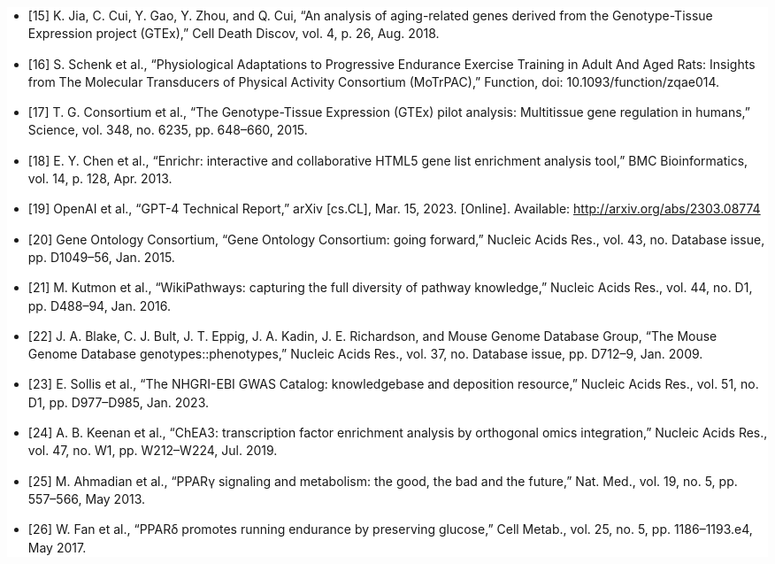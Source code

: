 - [15] K. Jia, C. Cui, Y. Gao, Y. Zhou, and Q. Cui, “An analysis of aging-related genes derived from the Genotype-Tissue Expression project (GTEx),” Cell Death Discov, vol. 4, p. 26, Aug. 2018.

- [16] S. Schenk et al., “Physiological Adaptations to Progressive Endurance Exercise Training in Adult And Aged Rats: Insights from The Molecular Transducers of Physical Activity Consortium (MoTrPAC),” Function, doi: 10.1093/function/zqae014.

- [17] T. G. Consortium et al., “The Genotype-Tissue Expression (GTEx) pilot analysis: Multitissue gene regulation in humans,” Science, vol. 348, no. 6235, pp. 648–660, 2015.

- [18] E. Y. Chen et al., “Enrichr: interactive and collaborative HTML5 gene list enrichment analysis tool,” BMC Bioinformatics, vol. 14, p. 128, Apr. 2013.

- [19] OpenAI et al., “GPT-4 Technical Report,” arXiv [cs.CL], Mar. 15, 2023. [Online]. Available: http://arxiv.org/abs/2303.08774

- [20] Gene Ontology Consortium, “Gene Ontology Consortium: going forward,” Nucleic Acids Res., vol. 43, no. Database issue, pp. D1049–56, Jan. 2015.

- [21] M. Kutmon et al., “WikiPathways: capturing the full diversity of pathway knowledge,” Nucleic Acids Res., vol. 44, no. D1, pp. D488–94, Jan. 2016.

- [22] J. A. Blake, C. J. Bult, J. T. Eppig, J. A. Kadin, J. E. Richardson, and Mouse Genome Database Group, “The Mouse Genome Database genotypes::phenotypes,” Nucleic Acids Res., vol. 37, no. Database issue, pp. D712–9, Jan. 2009.

- [23] E. Sollis et al., “The NHGRI-EBI GWAS Catalog: knowledgebase and deposition resource,” Nucleic Acids Res., vol. 51, no. D1, pp. D977–D985, Jan. 2023.

- [24] A. B. Keenan et al., “ChEA3: transcription factor enrichment analysis by orthogonal omics integration,” Nucleic Acids Res., vol. 47, no. W1, pp. W212–W224, Jul. 2019.

- [25]	M. Ahmadian et al., “PPARγ signaling and metabolism: the good, the bad and the future,” Nat. Med., vol. 19, no. 5, pp. 557–566, May 2013.

- [26]	W. Fan et al., “PPARδ promotes running endurance by preserving glucose,” Cell Metab., vol. 25, no. 5, pp. 1186–1193.e4, May 2017.
